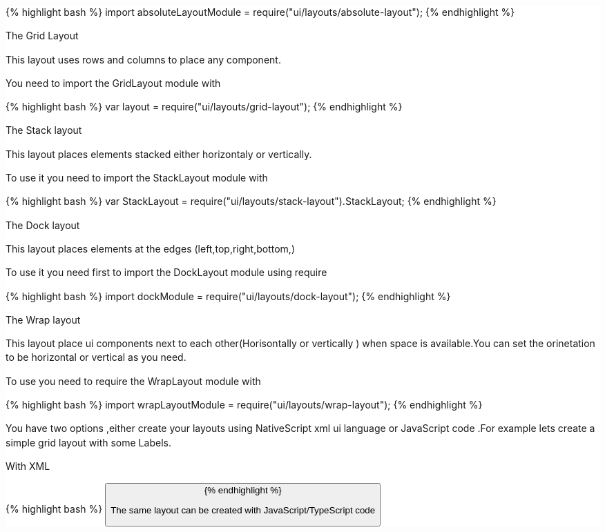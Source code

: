 {% highlight bash %}
import absoluteLayoutModule = require("ui/layouts/absolute-layout");
{% endhighlight %}

The Grid Layout

This layout uses rows and columns to place any component.

You need to import the GridLayout module with

{% highlight bash %}
var layout = require("ui/layouts/grid-layout");
{% endhighlight %}

The Stack layout

This layout places elements stacked either horizontaly or vertically.

To use it you need to import the StackLayout module with

{% highlight bash %}
var StackLayout = require("ui/layouts/stack-layout").StackLayout;
{% endhighlight %}

The Dock layout

This layout places elements at the edges (left,top,right,bottom,)

To use it you need first to import the DockLayout module using require

{% highlight bash %}
import dockModule = require("ui/layouts/dock-layout");
{% endhighlight %}

 
The Wrap layout
		
This layout place ui components next to each other(Horisontally or vertically ) when space is available.You can set the orinetation to be horizontal or vertical as you need.

To use you need to require the WrapLayout module with

{% highlight bash %}
import wrapLayoutModule = require("ui/layouts/wrap-layout"); 
{% endhighlight %}

You have two options ,either create your layouts using NativeScript xml ui language or JavaScript code .For example lets create a simple grid layout with some Labels.

With XML

{% highlight bash %}
<Page>
	<StackLayout orientation="vertical">
		<Button text="Click Me" />
	</StackLayout>
</Page>
{% endhighlight %}

The same layout can be created with JavaScript/TypeScript code
